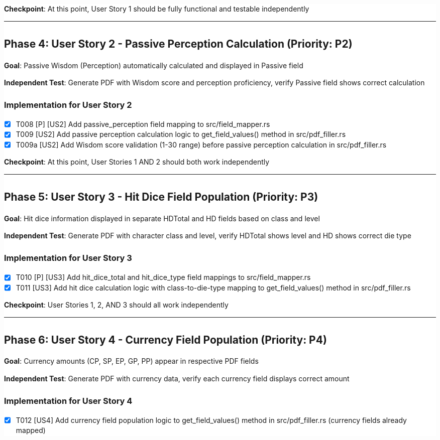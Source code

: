 **Checkpoint**: At this point, User Story 1 should be fully functional and testable independently

---

## Phase 4: User Story 2 - Passive Perception Calculation (Priority: P2)

**Goal**: Passive Wisdom (Perception) automatically calculated and displayed in Passive field

**Independent Test**: Generate PDF with Wisdom score and perception proficiency, verify Passive field shows correct calculation

### Implementation for User Story 2

- [x] T008 [P] [US2] Add passive_perception field mapping to src/field_mapper.rs
- [x] T009 [US2] Add passive perception calculation logic to get_field_values() method in src/pdf_filler.rs
- [x] T009a [US2] Add Wisdom score validation (1-30 range) before passive perception calculation in src/pdf_filler.rs

**Checkpoint**: At this point, User Stories 1 AND 2 should both work independently

---

## Phase 5: User Story 3 - Hit Dice Field Population (Priority: P3)

**Goal**: Hit dice information displayed in separate HDTotal and HD fields based on class and level

**Independent Test**: Generate PDF with character class and level, verify HDTotal shows level and HD shows correct die type

### Implementation for User Story 3

- [x] T010 [P] [US3] Add hit_dice_total and hit_dice_type field mappings to src/field_mapper.rs
- [x] T011 [US3] Add hit dice calculation logic with class-to-die-type mapping to get_field_values() method in src/pdf_filler.rs

**Checkpoint**: User Stories 1, 2, AND 3 should all work independently

---

## Phase 6: User Story 4 - Currency Field Population (Priority: P4)

**Goal**: Currency amounts (CP, SP, EP, GP, PP) appear in respective PDF fields

**Independent Test**: Generate PDF with currency data, verify each currency field displays correct amount

### Implementation for User Story 4

- [x] T012 [US4] Add currency field population logic to get_field_values() method in src/pdf_filler.rs (currency fields already mapped)
